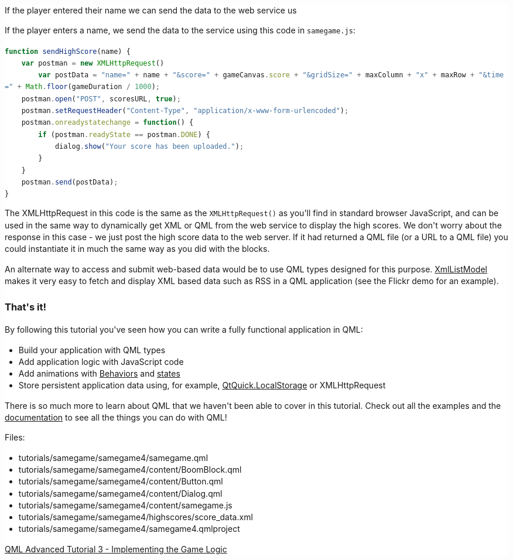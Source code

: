 If the player entered their name we can send the data to the web service us

If the player enters a name, we send the data to the service using this code in `samegame.js`:

``` js
function sendHighScore(name) {
    var postman = new XMLHttpRequest()
        var postData = "name=" + name + "&score=" + gameCanvas.score + "&gridSize=" + maxColumn + "x" + maxRow + "&time=" + Math.floor(gameDuration / 1000);
    postman.open("POST", scoresURL, true);
    postman.setRequestHeader("Content-Type", "application/x-www-form-urlencoded");
    postman.onreadystatechange = function() {
        if (postman.readyState == postman.DONE) {
            dialog.show("Your score has been uploaded.");
        }
    }
    postman.send(postData);
}
```

The XMLHttpRequest in this code is the same as the `XMLHttpRequest()` as you'll find in standard browser JavaScript, and can be used in the same way to dynamically get XML or QML from the web service to display the high scores. We don't worry about the response in this case - we just post the high score data to the web server. If it had returned a QML file (or a URL to a QML file) you could instantiate it in much the same way as you did with the blocks.

An alternate way to access and submit web-based data would be to use QML types designed for this purpose. [XmlListModel](../QtQuick.qtquick-modelviewsdata-modelview.md#xmllistmodel) makes it very easy to fetch and display XML based data such as RSS in a QML application (see the Flickr demo for an example).

<span id="that-s-it"></span>
### That's it!

By following this tutorial you've seen how you can write a fully functional application in QML:

-   Build your application with QML types
-   Add application logic with JavaScript code
-   Add animations with [Behaviors](../QtQuick.Behavior.md) and [states](../QtQuick.qtquick-statesanimations-states.md)
-   Store persistent application data using, for example, [QtQuick.LocalStorage](../QtQuick.qtquick-releasenotes.md#qtquick-localstorage) or XMLHttpRequest

There is so much more to learn about QML that we haven't been able to cover in this tutorial. Check out all the examples and the [documentation](../QtQuick.qtquick-index.md) to see all the things you can do with QML!

Files:

-   tutorials/samegame/samegame4/samegame.qml
-   tutorials/samegame/samegame4/content/BoomBlock.qml
-   tutorials/samegame/samegame4/content/Button.qml
-   tutorials/samegame/samegame4/content/Dialog.qml
-   tutorials/samegame/samegame4/content/samegame.js
-   tutorials/samegame/samegame4/highscores/score\_data.xml
-   tutorials/samegame/samegame4/samegame4.qmlproject

<a href="https://developer.ubuntu.comapps/qml/sdk-15.04.5/QtQuick.tutorials-samegame-samegame3/" class="prevPage">QML Advanced Tutorial 3 - Implementing the Game Logic</a>

